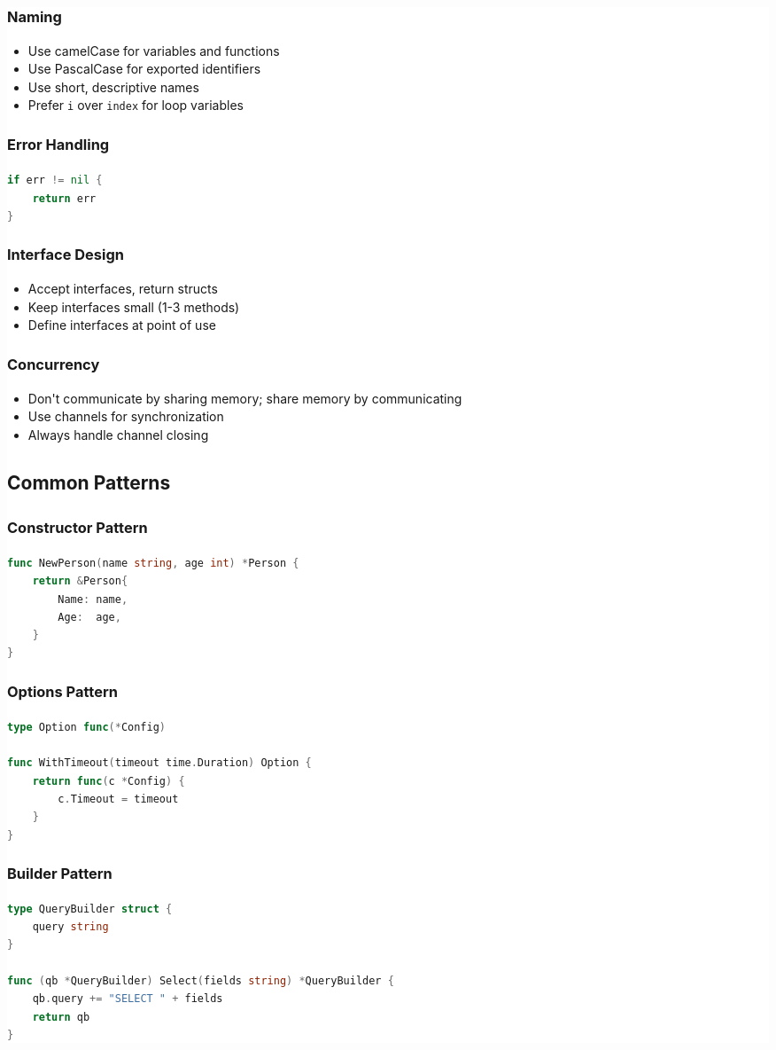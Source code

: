 ### Naming
- Use camelCase for variables and functions
- Use PascalCase for exported identifiers
- Use short, descriptive names
- Prefer `i` over `index` for loop variables

### Error Handling
```go
if err != nil {
    return err
}
```

### Interface Design
- Accept interfaces, return structs
- Keep interfaces small (1-3 methods)
- Define interfaces at point of use

### Concurrency
- Don't communicate by sharing memory; share memory by communicating
- Use channels for synchronization
- Always handle channel closing

## Common Patterns

### Constructor Pattern
```go
func NewPerson(name string, age int) *Person {
    return &Person{
        Name: name,
        Age:  age,
    }
}
```

### Options Pattern
```go
type Option func(*Config)

func WithTimeout(timeout time.Duration) Option {
    return func(c *Config) {
        c.Timeout = timeout
    }
}
```

### Builder Pattern
```go
type QueryBuilder struct {
    query string
}

func (qb *QueryBuilder) Select(fields string) *QueryBuilder {
    qb.query += "SELECT " + fields
    return qb
}
```
